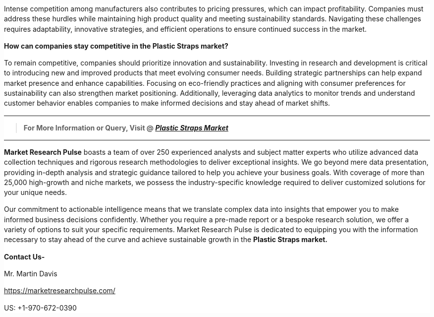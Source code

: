 Intense competition among manufacturers also contributes to pricing pressures, which can impact profitability. Companies must address these hurdles while maintaining high product quality and meeting sustainability standards. Navigating these challenges requires adaptability, innovative strategies, and efficient operations to ensure continued success in the market.</p><p><strong>How can companies stay competitive in the Plastic Straps market?</strong></p><p>To remain competitive, companies should prioritize innovation and sustainability. Investing in research and development is critical to introducing new and improved products that meet evolving consumer needs. Building strategic partnerships can help expand market presence and enhance capabilities. Focusing on eco-friendly practices and aligning with consumer preferences for sustainability can also strengthen market positioning. Additionally, leveraging data analytics to monitor trends and understand customer behavior enables companies to make informed decisions and stay ahead of market shifts.</p><hr /><blockquote><p><strong>For More Information or Query, Visit @&nbsp;<em><a href="https://marketresearchpulse.com/report/54641/plastic-straps-market?utm_source=Linkedin&utm_medium=019">Plastic Straps Market</a></em></strong></p></blockquote><hr /><p><strong>Market Research Pulse</strong> boasts a team of over 250 experienced analysts and subject matter experts who utilize advanced data collection techniques and rigorous research methodologies to deliver exceptional insights. We go beyond mere data presentation, providing in-depth analysis and strategic guidance tailored to help you achieve your business goals. With coverage of more than 25,000 high-growth and niche markets, we possess the industry-specific knowledge required to deliver customized solutions for your unique needs.</p><p>Our commitment to actionable intelligence means that we translate complex data into insights that empower you to make informed business decisions confidently. Whether you require a pre-made report or a bespoke research solution, we offer a variety of options to suit your specific requirements. Market Research Pulse is dedicated to equipping you with the information necessary to stay ahead of the curve and achieve sustainable growth in the <strong>Plastic Straps market.</strong></p><p><strong>Contact Us-</strong></p><p>Mr. Martin Davis</p><p>https://marketresearchpulse.com/</p><p>US: +1-970-672-0390</p>
